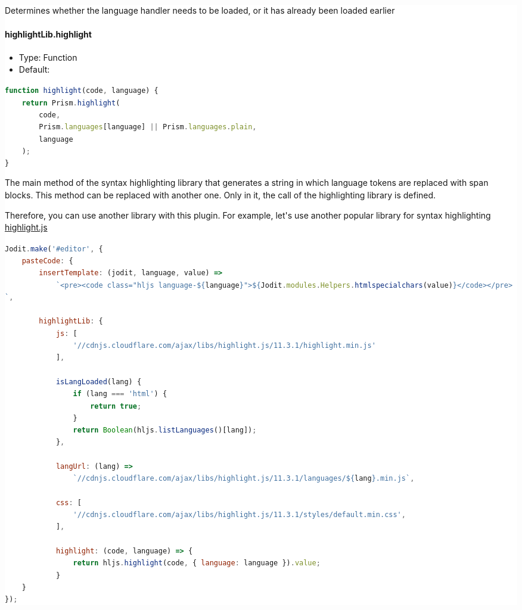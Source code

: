 Determines whether the language handler needs to be loaded, or it has already been loaded earlier

#### highlightLib.highlight

-   Type: Function
-   Default:

```js
function highlight(code, language) {
	return Prism.highlight(
		code,
		Prism.languages[language] || Prism.languages.plain,
		language
	);
}
```

The main method of the syntax highlighting library that generates a string in which language tokens are replaced with span blocks.
This method can be replaced with another one.
Only in it, the call of the highlighting library is defined.

Therefore, you can use another library with this plugin.
For example, let's use another popular library for syntax highlighting [highlight.js](https://highlightjs.org/)

```js
Jodit.make('#editor', {
	pasteCode: {
		insertTemplate: (jodit, language, value) =>
			`<pre><code class="hljs language-${language}">${Jodit.modules.Helpers.htmlspecialchars(value)}</code></pre>`,

		highlightLib: {
			js: [
				'//cdnjs.cloudflare.com/ajax/libs/highlight.js/11.3.1/highlight.min.js'
			],

			isLangLoaded(lang) {
				if (lang === 'html') {
					return true;
				}
				return Boolean(hljs.listLanguages()[lang]);
			},

			langUrl: (lang) =>
				`//cdnjs.cloudflare.com/ajax/libs/highlight.js/11.3.1/languages/${lang}.min.js`,

			css: [
				'//cdnjs.cloudflare.com/ajax/libs/highlight.js/11.3.1/styles/default.min.css',
			],

			highlight: (code, language) => {
				return hljs.highlight(code, { language: language }).value;
			}
	}
});
```
